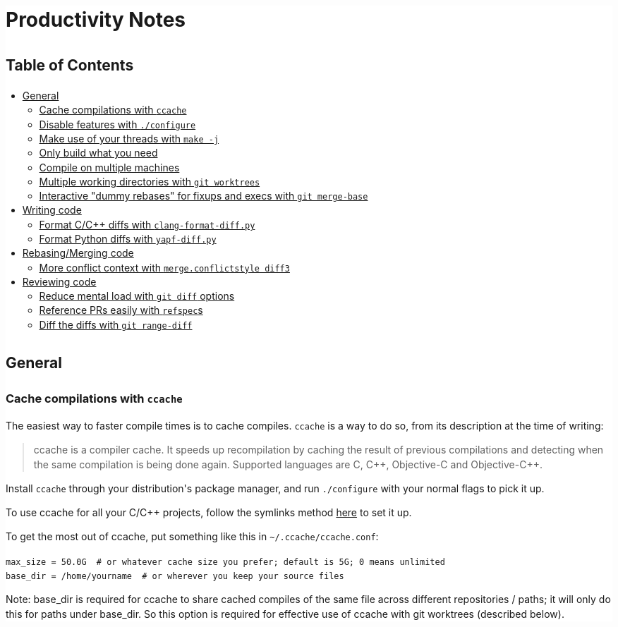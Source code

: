Productivity Notes
==================

Table of Contents
-----------------

* [General](#general)
   * [Cache compilations with `ccache`](#cache-compilations-with-ccache)
   * [Disable features with `./configure`](#disable-features-with-configure)
   * [Make use of your threads with `make -j`](#make-use-of-your-threads-with-make--j)
   * [Only build what you need](#only-build-what-you-need)
   * [Compile on multiple machines](#compile-on-multiple-machines)
   * [Multiple working directories with `git worktrees`](#multiple-working-directories-with-git-worktrees)
   * [Interactive "dummy rebases" for fixups and execs with `git merge-base`](#interactive-dummy-rebases-for-fixups-and-execs-with-git-merge-base)
* [Writing code](#writing-code)
   * [Format C/C++ diffs with `clang-format-diff.py`](#format-cc-diffs-with-clang-format-diffpy)
   * [Format Python diffs with `yapf-diff.py`](#format-python-diffs-with-yapf-diffpy)
* [Rebasing/Merging code](#rebasingmerging-code)
   * [More conflict context with `merge.conflictstyle diff3`](#more-conflict-context-with-mergeconflictstyle-diff3)
* [Reviewing code](#reviewing-code)
   * [Reduce mental load with `git diff` options](#reduce-mental-load-with-git-diff-options)
   * [Reference PRs easily with `refspec`s](#reference-prs-easily-with-refspecs)
   * [Diff the diffs with `git range-diff`](#diff-the-diffs-with-git-range-diff)

General
------

### Cache compilations with `ccache`

The easiest way to faster compile times is to cache compiles. `ccache` is a way to do so, from its description at the time of writing:

> ccache is a compiler cache. It speeds up recompilation by caching the result of previous compilations and detecting when the same compilation is being done again. Supported languages are C, C++, Objective-C and Objective-C++.

Install `ccache` through your distribution's package manager, and run `./configure` with your normal flags to pick it up.

To use ccache for all your C/C++ projects, follow the symlinks method [here](https://ccache.samba.org/manual/latest.html#_run_modes) to set it up.

To get the most out of ccache, put something like this in `~/.ccache/ccache.conf`:

```
max_size = 50.0G  # or whatever cache size you prefer; default is 5G; 0 means unlimited
base_dir = /home/yourname  # or wherever you keep your source files
```

Note: base_dir is required for ccache to share cached compiles of the same file across different repositories / paths; it will only do this for paths under base_dir. So this option is required for effective use of ccache with git worktrees (described below).
